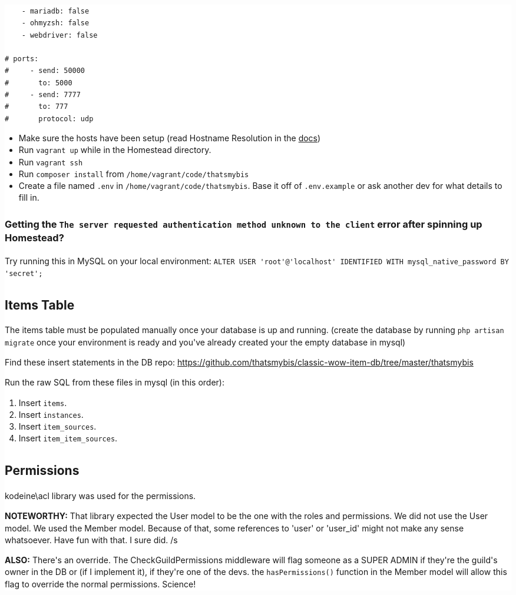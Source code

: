  ```
      - mariadb: false
      - ohmyzsh: false
      - webdriver: false

  # ports:
  #     - send: 50000
  #       to: 5000
  #     - send: 7777
  #       to: 777
  #       protocol: udp
  ```

- Make sure the hosts have been setup (read Hostname Resolution in the [docs](https://laravel.com/docs/7.x/homestead#configuring-homestead))
- Run `vagrant up` while in the Homestead directory.
- Run `vagrant ssh`
- Run `composer install` from `/home/vagrant/code/thatsmybis`
- Create a file named `.env` in `/home/vagrant/code/thatsmybis`. Base it off of `.env.example` or ask another dev for what details to fill in.

### Getting the `The server requested authentication method unknown to the client` error after spinning up Homestead?

Try running this in MySQL on your local environment: `ALTER USER 'root'@'localhost' IDENTIFIED WITH mysql_native_password BY 'secret';`

## Items Table

The items table must be populated manually once your database is up and running. (create the database by running `php artisan migrate` once your environment is ready and you've already created your the empty database in mysql)

Find these insert statements in the DB repo: https://github.com/thatsmybis/classic-wow-item-db/tree/master/thatsmybis

Run the raw SQL from these files in mysql (in this order):

1. Insert `items`.
2. Insert `instances`.
3. Insert `item_sources`.
4. Insert `item_item_sources`.

## Permissions

kodeine\acl library was used for the permissions.

**NOTEWORTHY:** That library expected the User model to be the one with the roles and permissions. We did not use the User model. We used the Member model. Because of that, some references to 'user' or 'user_id' might not make any sense whatsoever. Have fun with that. I sure did. /s

**ALSO:** There's an override. The CheckGuildPermissions middleware will flag someone as a SUPER ADMIN if they're the guild's owner in the DB or (if I implement it), if they're one of the devs. the `hasPermissions()` function in the Member model will allow this flag to override the normal permissions. Science!
